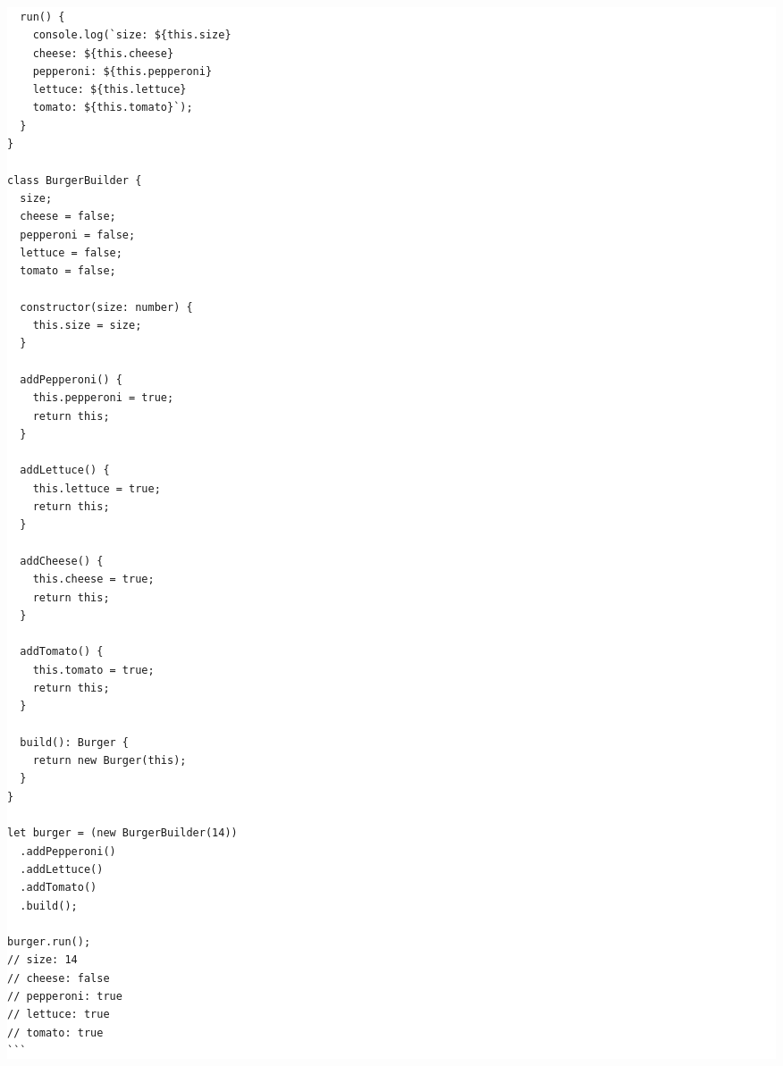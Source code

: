       run() {
        console.log(`size: ${this.size}
        cheese: ${this.cheese}
        pepperoni: ${this.pepperoni}
        lettuce: ${this.lettuce}
        tomato: ${this.tomato}`);
      }
    }
    
    class BurgerBuilder {
      size;
      cheese = false;
      pepperoni = false;
      lettuce = false;
      tomato = false;
    
      constructor(size: number) {
        this.size = size;
      }
    
      addPepperoni() {
        this.pepperoni = true;
        return this;
      }
    
      addLettuce() {
        this.lettuce = true;
        return this;
      }
    
      addCheese() {
        this.cheese = true;
        return this;
      }
    
      addTomato() {
        this.tomato = true;
        return this;
      }
    
      build(): Burger {
        return new Burger(this);
      }
    }
    
    let burger = (new BurgerBuilder(14))
      .addPepperoni()
      .addLettuce()
      .addTomato()
      .build();
    
    burger.run();
    // size: 14
    // cheese: false
    // pepperoni: true
    // lettuce: true
    // tomato: true
    ```
